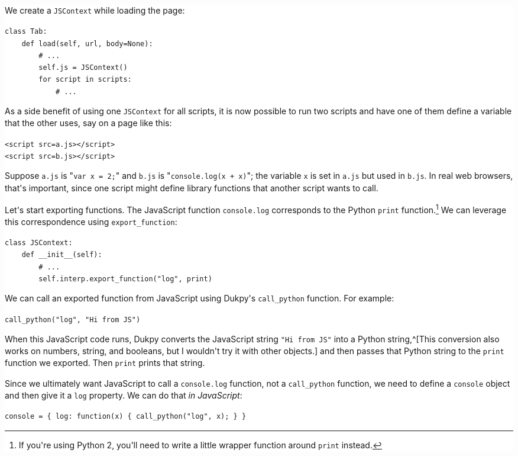 We create a `JSContext` while loading the page:

``` {.python replace=JSContext()/JSContext(self)}
class Tab:
    def load(self, url, body=None):
        # ...
        self.js = JSContext()
        for script in scripts:
            # ...
```

As a side benefit of using one `JSContext` for all scripts, it is now
possible to run two scripts and have one of them define a variable
that the other uses, say on a page like this:

``` {.html}
<script src=a.js></script>
<script src=b.js></script>
```

Suppose `a.js` is "`var x = 2;`" and `b.js` is "`console.log(x + x)`";
the variable `x` is set in `a.js` but used in `b.js`. In real web
browsers, that's important, since one script might define library
functions that another script wants to call.

Let's start exporting functions. The JavaScript function `console.log`
corresponds to the Python `print` function.[^5] We can leverage this
correspondence using `export_function`:

[^5]: If you're using Python 2, you'll need to write
    a little wrapper function around `print` instead.

``` {.python replace=__init__(self)/__init__(self%2c%20tab)}
class JSContext:
    def __init__(self):
        # ...
        self.interp.export_function("log", print)
```

We can call an exported function from JavaScript using Dukpy's
`call_python` function. For example:

``` {.javascript}
call_python("log", "Hi from JS")
```

When this JavaScript code runs, Dukpy converts the JavaScript string
`"Hi from JS"` into a Python string,^[This conversion also works on
numbers, string, and booleans, but I wouldn't try it with other
objects.] and then passes that Python string to the `print` function
we exported. Then `print` prints that string.

Since we ultimately want JavaScript to call a `console.log` function,
not a `call_python` function, we need to define a `console` object
and then give it a `log` property. We can do that *in JavaScript*:

``` {.javascript}
console = { log: function(x) { call_python("log", x); } }
```


[^1]: For examples, games are usually written in C or C++ to implement
[^2]: Or, on my Linux machine, I sometimes get errors due to file
[scriptElement]: https://html.spec.whatwg.org/multipage/scripting.html#the-script-element
[deferAttr]: https://developer.mozilla.org/en-US/docs/Web/HTML/Element/script#attr-defer
[speculative]: https://developer.mozilla.org/en-US/docs/Glossary/speculative_parsing
[^brush-up]: Now's a good time to [brush up][mdn-js]---this chapter
[mdn-js]: https://developer.mozilla.org/en-US/docs/Learn/JavaScript/First_steps/A_first_splash
[rtc]: https://en.wikipedia.org/wiki/Run_to_completion_scheduling
[^simplified]: The simplifications will be minor. `querySelectorAll`
[^7]: Yes, that's a confusing error message. Is it a `JSRuntimeError`,
[^8]: Note the similarity to file descriptors, which give user-level
[^nodelist]: In a real browser, `querySelectorAll` actually returns a
[nodelist-mdn]: https://developer.mozilla.org/en-US/docs/Web/API/NodeList
[^10]: If your JavaScript is rusty, you might want to read up on the
[^11]: This code creates new `Node` objects every time you call
[idAttr]: https://developer.mozilla.org/en-US/docs/Web/HTML/Global_attributes/id
[reflection]: https://html.spec.whatwg.org/multipage/common-dom-interfaces.html#reflecting-content-attributes-in-idl-attributes
[setAttribute]: https://developer.mozilla.org/en-US/docs/Web/API/Element/setAttribute
[^hack]: Real browsers follow the
[html-fragment]: https://html.spec.whatwg.org/#parsing-html-fragments
[^why-no-draw]: Why is `Browser.draw` not one of the phases that has to run?
[^update-styles]: Actually, using `innerHTML` you could in theory
[cross-component]: https://research.google/pubs/pub47359/
[flash]: https://www.adobe.com/products/flashplayer/end-of-life.html
[javaApplets]: https://en.wikipedia.org/wiki/Java_applet
[browserExtension]: https://en.wikipedia.org/wiki/Browser_extension
[progEnhancement]: https://en.wikipedia.org/wiki/Progressive_enhancement
[javaLang]: https://en.wikipedia.org/wiki/Java_(programming_language)
[historyJS]: https://auth0.com/blog/a-brief-history-of-javascript/
[children]: https://developer.mozilla.org/en-US/docs/Web/API/ParentNode/children
[^13]: The DOM method `childNodes` gives access to both elements and
[createElement]: https://developer.mozilla.org/en-US/docs/Web/API/Document/createElement
[appendChild]: https://developer.mozilla.org/en-US/docs/Web/API/Node/appendChild
[insertBefore]: https://developer.mozilla.org/en-US/docs/Web/API/Node/insertBefore
[removeChild]: https://developer.mozilla.org/en-US/docs/Web/API/Node/removeChild
[^standard]: This is [standard][html5-varnames] behavior.
[html5-varnames]: http://www.whatwg.org/specs/web-apps/current-work/#named-access-on-the-window-object
 [eventBubbling]: https://developer.mozilla.org/en-US/docs/Learn/JavaScript/Building_blocks/Events#event_bubbling_and_capture
[canvas-tutorial]: https://developer.mozilla.org/en-US/docs/Web/API/Canvas_API/Tutorial
[^sync-xhr]: Technically, `XMLHttpRequest` supports synchronous requests as an
[^sync-xhr-ok]: It's ok for you to cut corners and implement this by making the
[xhr-tutorial]: https://developer.mozilla.org/en-US/docs/Web/API/XMLHttpRequest/Using_XMLHttpRequest
[cssstyle]: https://developer.mozilla.org/en-US/docs/Web/API/CSSStyleDeclaration
[styleAttr]: https://developer.mozilla.org/en-US/docs/Web/HTML/Global_attributes/style
[innerHTML]: https://developer.mozilla.org/en-US/docs/Web/API/Element/innerHTML